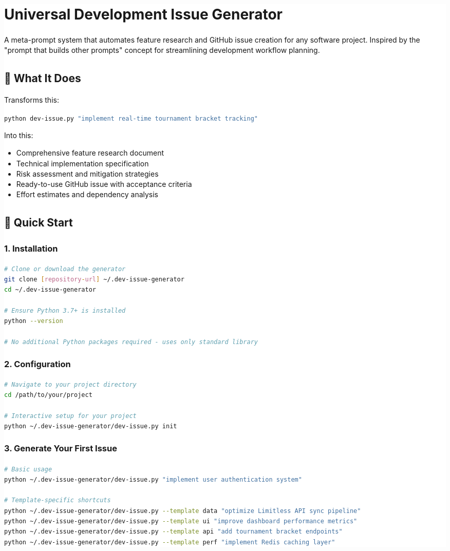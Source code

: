 # Universal Development Issue Generator

A meta-prompt system that automates feature research and GitHub issue creation for any software project. Inspired by the "prompt that builds other prompts" concept for streamlining development workflow planning.

## 🎯 What It Does

Transforms this:
```bash
python dev-issue.py "implement real-time tournament bracket tracking"
```

Into this:
- Comprehensive feature research document
- Technical implementation specification  
- Risk assessment and mitigation strategies
- Ready-to-use GitHub issue with acceptance criteria
- Effort estimates and dependency analysis

## 🚀 Quick Start

### 1. Installation
```bash
# Clone or download the generator
git clone [repository-url] ~/.dev-issue-generator
cd ~/.dev-issue-generator

# Ensure Python 3.7+ is installed
python --version

# No additional Python packages required - uses only standard library
```

### 2. Configuration
```bash
# Navigate to your project directory
cd /path/to/your/project

# Interactive setup for your project
python ~/.dev-issue-generator/dev-issue.py init
```

### 3. Generate Your First Issue
```bash
# Basic usage
python ~/.dev-issue-generator/dev-issue.py "implement user authentication system"

# Template-specific shortcuts
python ~/.dev-issue-generator/dev-issue.py --template data "optimize Limitless API sync pipeline"
python ~/.dev-issue-generator/dev-issue.py --template ui "improve dashboard performance metrics"
python ~/.dev-issue-generator/dev-issue.py --template api "add tournament bracket endpoints"
python ~/.dev-issue-generator/dev-issue.py --template perf "implement Redis caching layer"
```
